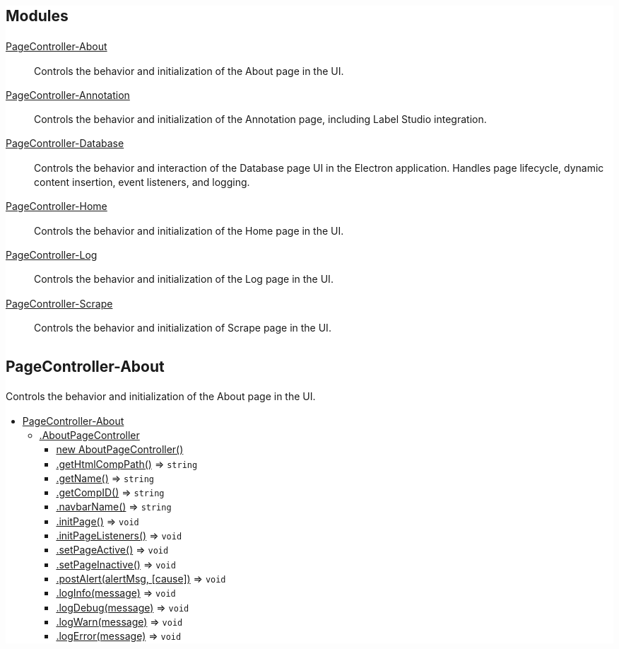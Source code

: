 ## Modules

<dl>
<dt><a href="#module_PageController-About">PageController-About</a></dt>
<dd><p>Controls the behavior and initialization of the About page in the UI.</p>
</dd>
<dt><a href="#module_PageController-Annotation">PageController-Annotation</a></dt>
<dd><p>Controls the behavior and initialization of the Annotation page, including Label Studio integration.</p>
</dd>
<dt><a href="#module_PageController-Database">PageController-Database</a></dt>
<dd><p>Controls the behavior and interaction of the Database page UI in the Electron application. Handles page lifecycle, dynamic content insertion, event listeners, and logging.</p>
</dd>
<dt><a href="#module_PageController-Home">PageController-Home</a></dt>
<dd><p>Controls the behavior and initialization of the Home page in the UI.</p>
</dd>
<dt><a href="#module_PageController-Log">PageController-Log</a></dt>
<dd><p>Controls the behavior and initialization of the Log page in the UI.</p>
</dd>
<dt><a href="#module_PageController-Scrape">PageController-Scrape</a></dt>
<dd><p>Controls the behavior and initialization of Scrape page in the UI.</p>
</dd>
</dl>

<a name="module_PageController-About"></a>

## PageController-About
Controls the behavior and initialization of the About page in the UI.


* [PageController-About](#module_PageController-About)
    * [.AboutPageController](#module_PageController-About.AboutPageController)
        * [new AboutPageController()](#new_module_PageController-About.AboutPageController_new)
        * [.getHtmlCompPath()](#module_PageController-About.AboutPageController.getHtmlCompPath) ⇒ <code>string</code>
        * [.getName()](#module_PageController-About.AboutPageController.getName) ⇒ <code>string</code>
        * [.getCompID()](#module_PageController-About.AboutPageController.getCompID) ⇒ <code>string</code>
        * [.navbarName()](#module_PageController-About.AboutPageController.navbarName) ⇒ <code>string</code>
        * [.initPage()](#module_PageController-About.AboutPageController.initPage) ⇒ <code>void</code>
        * [.initPageListeners()](#module_PageController-About.AboutPageController.initPageListeners) ⇒ <code>void</code>
        * [.setPageActive()](#module_PageController-About.AboutPageController.setPageActive) ⇒ <code>void</code>
        * [.setPageInactive()](#module_PageController-About.AboutPageController.setPageInactive) ⇒ <code>void</code>
        * [.postAlert(alertMsg, [cause])](#module_PageController-About.AboutPageController.postAlert) ⇒ <code>void</code>
        * [.logInfo(message)](#module_PageController-About.AboutPageController.logInfo) ⇒ <code>void</code>
        * [.logDebug(message)](#module_PageController-About.AboutPageController.logDebug) ⇒ <code>void</code>
        * [.logWarn(message)](#module_PageController-About.AboutPageController.logWarn) ⇒ <code>void</code>
        * [.logError(message)](#module_PageController-About.AboutPageController.logError) ⇒ <code>void</code>
